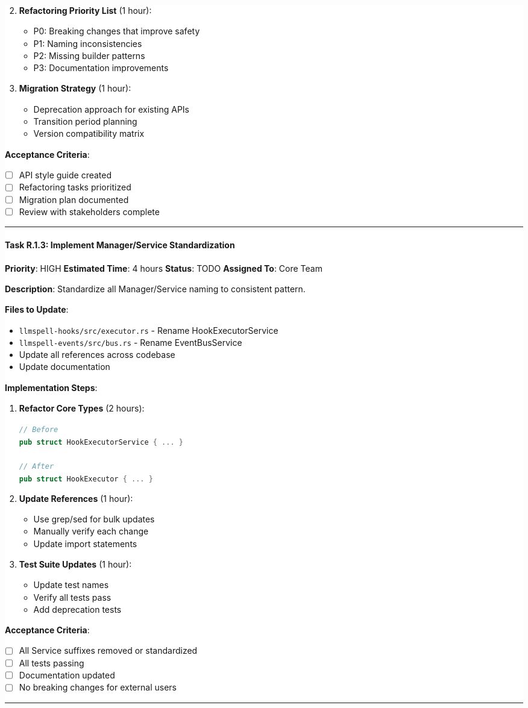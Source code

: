 2. **Refactoring Priority List** (1 hour):
   - P0: Breaking changes that improve safety
   - P1: Naming inconsistencies
   - P2: Missing builder patterns
   - P3: Documentation improvements

3. **Migration Strategy** (1 hour):
   - Deprecation approach for existing APIs
   - Transition period planning
   - Version compatibility matrix

**Acceptance Criteria**:
- [ ] API style guide created
- [ ] Refactoring tasks prioritized
- [ ] Migration plan documented
- [ ] Review with stakeholders complete

---

#### Task R.1.3: Implement Manager/Service Standardization
**Priority**: HIGH
**Estimated Time**: 4 hours
**Status**: TODO
**Assigned To**: Core Team

**Description**: Standardize all Manager/Service naming to consistent pattern.

**Files to Update**:
- `llmspell-hooks/src/executor.rs` - Rename HookExecutorService
- `llmspell-events/src/bus.rs` - Rename EventBusService
- Update all references across codebase
- Update documentation

**Implementation Steps**:
1. **Refactor Core Types** (2 hours):
   ```rust
   // Before
   pub struct HookExecutorService { ... }
   
   // After
   pub struct HookExecutor { ... }
   ```

2. **Update References** (1 hour):
   - Use grep/sed for bulk updates
   - Manually verify each change
   - Update import statements

3. **Test Suite Updates** (1 hour):
   - Update test names
   - Verify all tests pass
   - Add deprecation tests

**Acceptance Criteria**:
- [ ] All Service suffixes removed or standardized
- [ ] All tests passing
- [ ] Documentation updated
- [ ] No breaking changes for external users

---